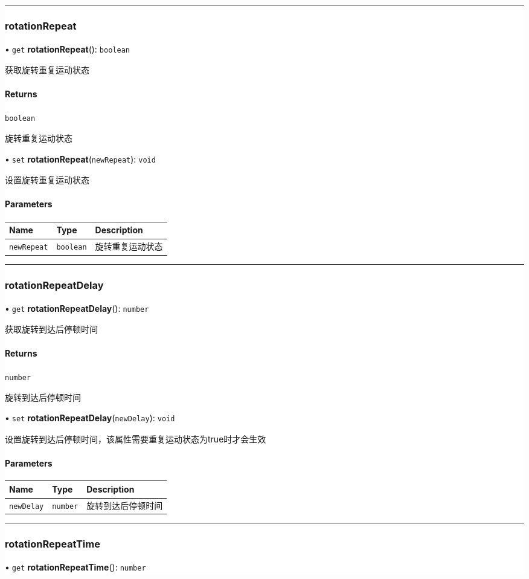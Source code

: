 
___

### rotationRepeat <Score text="rotationRepeat" /> 

• `get` **rotationRepeat**(): `boolean`

获取旋转重复运动状态

#### Returns

`boolean`

旋转重复运动状态

• `set` **rotationRepeat**(`newRepeat`): `void`

设置旋转重复运动状态

#### Parameters

| Name | Type | Description |
| :------ | :------ | :------ |
| `newRepeat` | `boolean` | 旋转重复运动状态 |


___

### rotationRepeatDelay <Score text="rotationRepeatDelay" /> 

• `get` **rotationRepeatDelay**(): `number`

获取旋转到达后停顿时间

#### Returns

`number`

旋转到达后停顿时间

• `set` **rotationRepeatDelay**(`newDelay`): `void`

设置旋转到达后停顿时间，该属性需要重复运动状态为true时才会生效

#### Parameters

| Name | Type | Description |
| :------ | :------ | :------ |
| `newDelay` | `number` | 旋转到达后停顿时间 |


___

### rotationRepeatTime <Score text="rotationRepeatTime" /> 

• `get` **rotationRepeatTime**(): `number`
